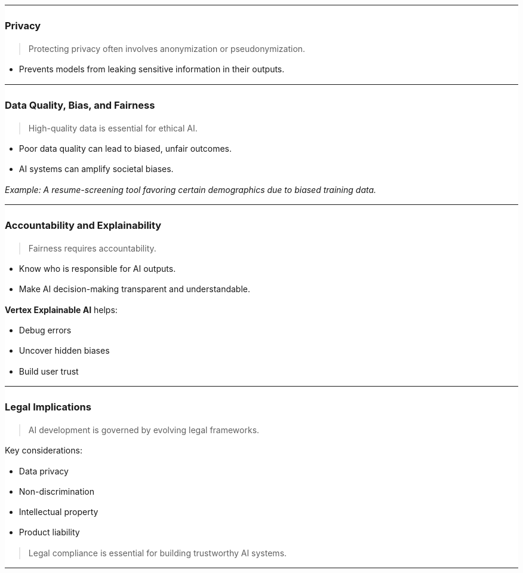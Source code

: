 ----------

### Privacy

> Protecting privacy often involves anonymization or pseudonymization.

-   Prevents models from leaking sensitive information in their outputs.
    

----------

### Data Quality, Bias, and Fairness

> High-quality data is essential for ethical AI.

-   Poor data quality can lead to biased, unfair outcomes.
    
-   AI systems can amplify societal biases.
    

_Example: A resume-screening tool favoring certain demographics due to biased training data._

----------

### Accountability and Explainability

> Fairness requires accountability.

-   Know who is responsible for AI outputs.
    
-   Make AI decision-making transparent and understandable.
    

**Vertex Explainable AI** helps:

-   Debug errors
    
-   Uncover hidden biases
    
-   Build user trust
    

----------

### Legal Implications

> AI development is governed by evolving legal frameworks.

Key considerations:

-   Data privacy
    
-   Non-discrimination
    
-   Intellectual property
    
-   Product liability
    

> Legal compliance is essential for building trustworthy AI systems.

----------
